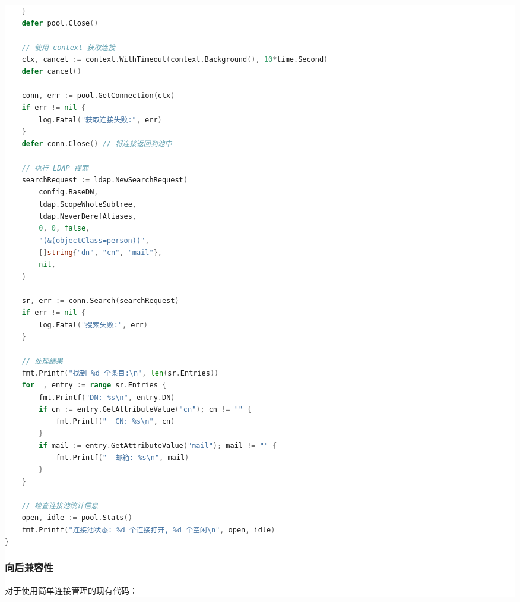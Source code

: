 ```go
    }
    defer pool.Close()

    // 使用 context 获取连接
    ctx, cancel := context.WithTimeout(context.Background(), 10*time.Second)
    defer cancel()

    conn, err := pool.GetConnection(ctx)
    if err != nil {
        log.Fatal("获取连接失败:", err)
    }
    defer conn.Close() // 将连接返回到池中

    // 执行 LDAP 搜索
    searchRequest := ldap.NewSearchRequest(
        config.BaseDN,
        ldap.ScopeWholeSubtree,
        ldap.NeverDerefAliases,
        0, 0, false,
        "(&(objectClass=person))",
        []string{"dn", "cn", "mail"},
        nil,
    )

    sr, err := conn.Search(searchRequest)
    if err != nil {
        log.Fatal("搜索失败:", err)
    }

    // 处理结果
    fmt.Printf("找到 %d 个条目:\n", len(sr.Entries))
    for _, entry := range sr.Entries {
        fmt.Printf("DN: %s\n", entry.DN)
        if cn := entry.GetAttributeValue("cn"); cn != "" {
            fmt.Printf("  CN: %s\n", cn)
        }
        if mail := entry.GetAttributeValue("mail"); mail != "" {
            fmt.Printf("  邮箱: %s\n", mail)
        }
    }

    // 检查连接池统计信息
    open, idle := pool.Stats()
    fmt.Printf("连接池状态: %d 个连接打开, %d 个空闲\n", open, idle)
}
```

### 向后兼容性

对于使用简单连接管理的现有代码：
